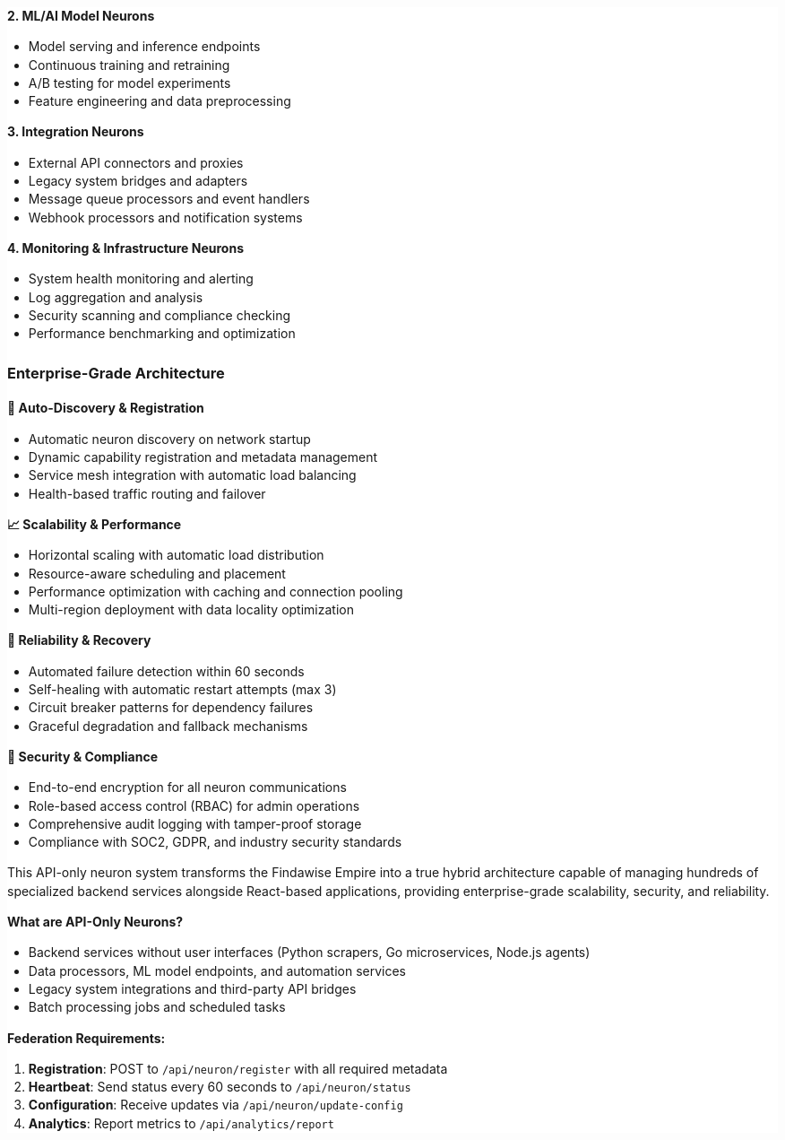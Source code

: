 **2. ML/AI Model Neurons**
- Model serving and inference endpoints
- Continuous training and retraining
- A/B testing for model experiments
- Feature engineering and data preprocessing

**3. Integration Neurons**
- External API connectors and proxies
- Legacy system bridges and adapters
- Message queue processors and event handlers
- Webhook processors and notification systems

**4. Monitoring & Infrastructure Neurons**
- System health monitoring and alerting
- Log aggregation and analysis
- Security scanning and compliance checking
- Performance benchmarking and optimization

### Enterprise-Grade Architecture

**🔄 Auto-Discovery & Registration**
- Automatic neuron discovery on network startup
- Dynamic capability registration and metadata management
- Service mesh integration with automatic load balancing
- Health-based traffic routing and failover

**📈 Scalability & Performance**
- Horizontal scaling with automatic load distribution
- Resource-aware scheduling and placement
- Performance optimization with caching and connection pooling
- Multi-region deployment with data locality optimization

**🚨 Reliability & Recovery**
- Automated failure detection within 60 seconds
- Self-healing with automatic restart attempts (max 3)
- Circuit breaker patterns for dependency failures
- Graceful degradation and fallback mechanisms

**🔐 Security & Compliance**
- End-to-end encryption for all neuron communications
- Role-based access control (RBAC) for admin operations
- Comprehensive audit logging with tamper-proof storage
- Compliance with SOC2, GDPR, and industry security standards

This API-only neuron system transforms the Findawise Empire into a true hybrid architecture capable of managing hundreds of specialized backend services alongside React-based applications, providing enterprise-grade scalability, security, and reliability.

**What are API-Only Neurons?**
- Backend services without user interfaces (Python scrapers, Go microservices, Node.js agents)
- Data processors, ML model endpoints, and automation services
- Legacy system integrations and third-party API bridges
- Batch processing jobs and scheduled tasks

**Federation Requirements:**
1. **Registration**: POST to `/api/neuron/register` with all required metadata
2. **Heartbeat**: Send status every 60 seconds to `/api/neuron/status`
3. **Configuration**: Receive updates via `/api/neuron/update-config`
4. **Analytics**: Report metrics to `/api/analytics/report`
